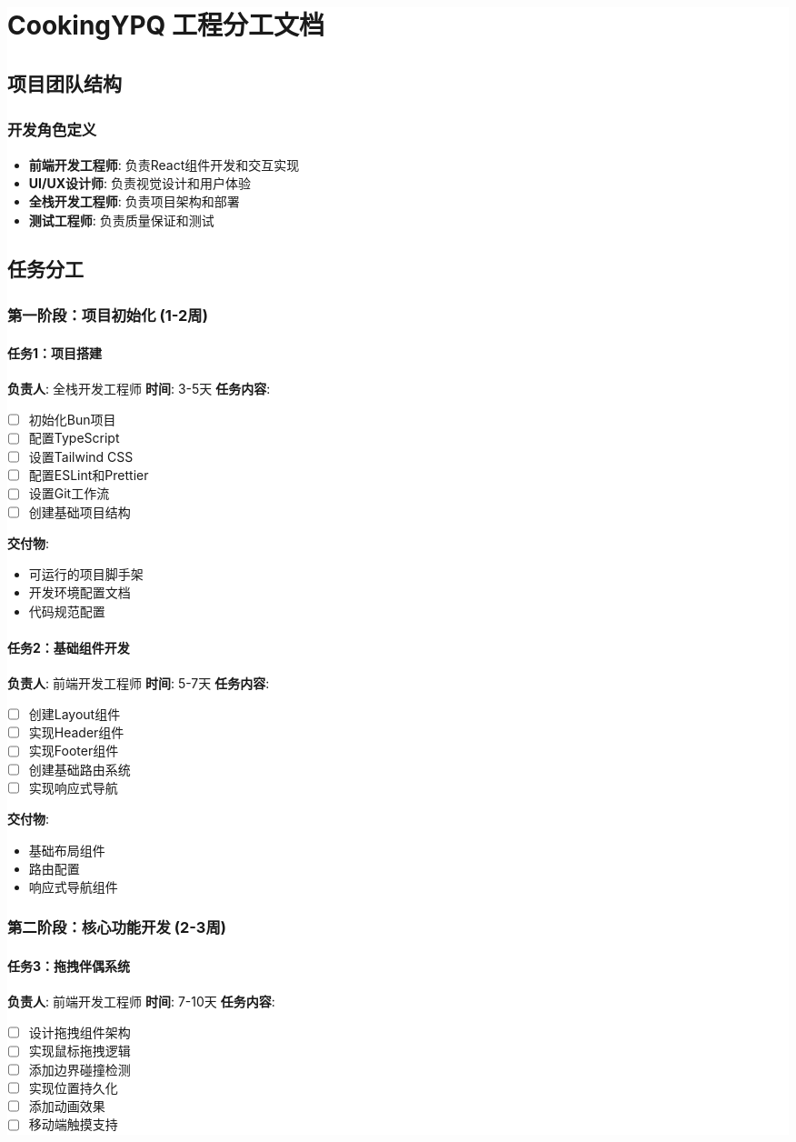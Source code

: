 # CookingYPQ 工程分工文档

## 项目团队结构

### 开发角色定义
- **前端开发工程师**: 负责React组件开发和交互实现
- **UI/UX设计师**: 负责视觉设计和用户体验
- **全栈开发工程师**: 负责项目架构和部署
- **测试工程师**: 负责质量保证和测试

## 任务分工

### 第一阶段：项目初始化 (1-2周)

#### 任务1：项目搭建
**负责人**: 全栈开发工程师
**时间**: 3-5天
**任务内容**:
- [ ] 初始化Bun项目
- [ ] 配置TypeScript
- [ ] 设置Tailwind CSS
- [ ] 配置ESLint和Prettier
- [ ] 设置Git工作流
- [ ] 创建基础项目结构

**交付物**:
- 可运行的项目脚手架
- 开发环境配置文档
- 代码规范配置

#### 任务2：基础组件开发
**负责人**: 前端开发工程师
**时间**: 5-7天
**任务内容**:
- [ ] 创建Layout组件
- [ ] 实现Header组件
- [ ] 实现Footer组件
- [ ] 创建基础路由系统
- [ ] 实现响应式导航

**交付物**:
- 基础布局组件
- 路由配置
- 响应式导航组件

### 第二阶段：核心功能开发 (2-3周)

#### 任务3：拖拽伴偶系统
**负责人**: 前端开发工程师
**时间**: 7-10天
**任务内容**:
- [ ] 设计拖拽组件架构
- [ ] 实现鼠标拖拽逻辑
- [ ] 添加边界碰撞检测
- [ ] 实现位置持久化
- [ ] 添加动画效果
- [ ] 移动端触摸支持
